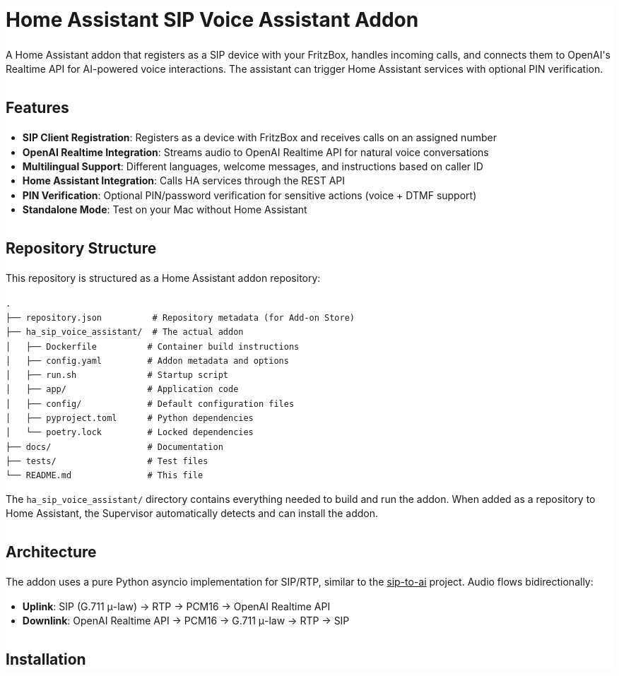 # Home Assistant SIP Voice Assistant Addon

A Home Assistant addon that registers as a SIP device with your FritzBox, handles incoming calls, and connects them to OpenAI's Realtime API for AI-powered voice interactions. The assistant can trigger Home Assistant services with optional PIN verification.

## Features

- **SIP Client Registration**: Registers as a device with FritzBox and receives calls on an assigned number
- **OpenAI Realtime Integration**: Streams audio to OpenAI Realtime API for natural voice conversations
- **Multilingual Support**: Different languages, welcome messages, and instructions based on caller ID
- **Home Assistant Integration**: Calls HA services through the REST API
- **PIN Verification**: Optional PIN/password verification for sensitive actions (voice + DTMF support)
- **Standalone Mode**: Test on your Mac without Home Assistant

## Repository Structure

This repository is structured as a Home Assistant addon repository:

```
.
├── repository.json          # Repository metadata (for Add-on Store)
├── ha_sip_voice_assistant/  # The actual addon
│   ├── Dockerfile          # Container build instructions
│   ├── config.yaml         # Addon metadata and options
│   ├── run.sh              # Startup script
│   ├── app/                # Application code
│   ├── config/             # Default configuration files
│   ├── pyproject.toml      # Python dependencies
│   └── poetry.lock         # Locked dependencies
├── docs/                   # Documentation
├── tests/                  # Test files
└── README.md               # This file
```

The `ha_sip_voice_assistant/` directory contains everything needed to build and run the addon. When added as a repository to Home Assistant, the Supervisor automatically detects and can install the addon.

## Architecture

The addon uses a pure Python asyncio implementation for SIP/RTP, similar to the [sip-to-ai](https://github.com/aicc2025/sip-to-ai) project. Audio flows bidirectionally:

- **Uplink**: SIP (G.711 μ-law) → RTP → PCM16 → OpenAI Realtime API
- **Downlink**: OpenAI Realtime API → PCM16 → G.711 μ-law → RTP → SIP

## Installation
